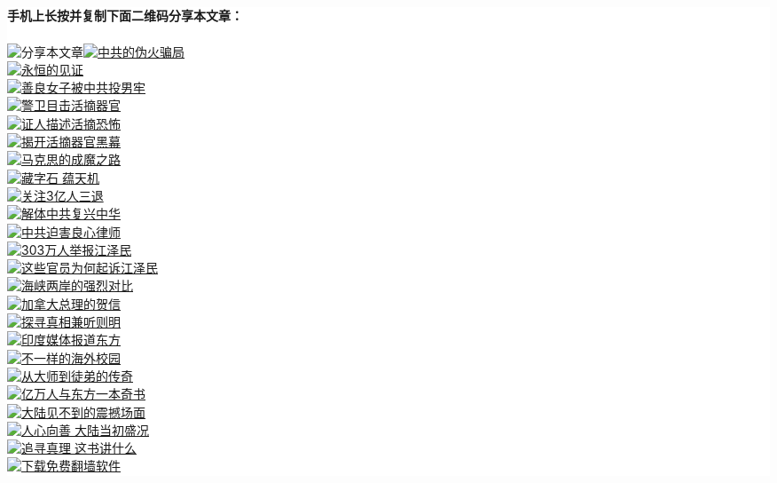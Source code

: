 <strong>手机上长按并复制下面二维码分享本文章：</strong><br><br><img src="http://d1p1.ip.zn2.us/v.php?action=qrcode&url=/gb/19/6/28/n11351773.md%231" title="分享本文章"></td><td VALIGN=TOP><a href="/gb/16/1/21/n4622075.md?dfh#1" target="_blank"><img src="https://raw.githubusercontent.com/ylnu2943/djy/master/gb/300/wei-f1.jpg" title="中共的伪火骗局"  alt="中共的伪火骗局"></a><br><a href="https://github.com/ylnu2943/www/blob/master/README.md?dfh#9" target="_blank"><img src="https://raw.githubusercontent.com/ylnu2943/djy/master/gb/300/yong-h.jpg" title="永恒的见证"  alt="永恒的见证"></a><br><a href="/gb/13/9/29/n3974789.md?dfh#1" target="_blank"><img src="https://raw.githubusercontent.com/ylnu2943/djy/master/gb/300/shang-lnz.jpg" title="善良女子被中共投男牢"  alt="善良女子被中共投男牢"></a><br><a href="/gb/16/3/16/n4663449.md?dfh#1" target="_blank"><img src="https://raw.githubusercontent.com/ylnu2943/djy/master/gb/300/huo-z3.jpg" title="警卫目击活摘器官"  alt="警卫目击活摘器官"></a><br><a href="/gb/16/8/7/n8177641.md?dfh#1" target="_blank"><img src="https://raw.githubusercontent.com/ylnu2943/djy/master/gb/300/huo-z4.jpg" title="证人描述活摘恐怖"  alt="证人描述活摘恐怖"></a><br><a href="/gb/10/4/19/n2881569.md?dfh#1" target="_blank"><img src="https://raw.githubusercontent.com/ylnu2943/djy/master/gb/300/huo-z1.jpg" title="揭开活摘器官黑幕"  alt="揭开活摘器官黑幕"></a><br><a href="/gb/10/11/7/n3077476.md?dfh#1" target="_blank"><img src="https://raw.githubusercontent.com/ylnu2943/djy/master/gb/300/ma-ks.jpg" title="马克思的成魔之路"  alt="马克思的成魔之路"></a><br><a href="/gb/14/6/9/n4173977.md?dfh#1" target="_blank"><img src="https://raw.githubusercontent.com/ylnu2943/djy/master/gb/300/chang-zs.jpg" title="藏字石 蕴天机"  alt="藏字石 蕴天机"></a><br><a href="/gb/18/5/10/n10381511.md?dfh#1" target="_blank"><img src="https://raw.githubusercontent.com/ylnu2943/djy/master/gb/300/st1.jpg" title="关注3亿人三退"  alt="关注3亿人三退"></a><br><a href="/gb/18/3/21/n10237682.md?dfh#1" target="_blank"><img src="https://raw.githubusercontent.com/ylnu2943/djy/master/gb/300/jie-t.jpg" title="解体中共复兴中华"  alt="解体中共复兴中华"></a><br><a href="/gb/9/2/9/n2422991.md?dfh#1" target="_blank"><img src="https://raw.githubusercontent.com/ylnu2943/djy/master/gb/300/gao-zs.jpg" title="中共迫害良心律师"  alt="中共迫害良心律师"></a><br><a href="/gb/18/12/9/n10900044.md?dfh#1" target="_blank"><img src="https://raw.githubusercontent.com/ylnu2943/djy/master/gb/300/sj1.jpg" title="303万人举报江泽民"  alt="303万人举报江泽民"></a><br><a href="/gb/18/8/28/n10672014.md?dfh#1" target="_blank"><img src="https://raw.githubusercontent.com/ylnu2943/djy/master/gb/300/sj2.jpg" title="这些官员为何起诉江泽民"  alt="这些官员为何起诉江泽民"></a><br><a href="/gb/8/12/18/n2367165.md?dfh#1" target="_blank"><img src="https://raw.githubusercontent.com/ylnu2943/djy/master/gb/300/liangan.jpg" title="海峡两岸的强烈对比"  alt="海峡两岸的强烈对比"></a><br><a href="/gb/15/12/10/n4593139.md?dfh#1" target="_blank"><img src="https://raw.githubusercontent.com/ylnu2943/djy/master/gb/300/jia-ndzl.jpg" title="加拿大总理的贺信"  alt="加拿大总理的贺信"></a><br><a href="/gb/11/6/17/n3289382.md?dfh#1" target="_blank"><img src="https://raw.githubusercontent.com/ylnu2943/djy/master/gb/300/xiao-wd.jpg" title="探寻真相兼听则明"  alt="探寻真相兼听则明"></a><br><a href="/gb/18/10/27/n10812623.md?dfh#1" target="_blank"><img src="https://raw.githubusercontent.com/ylnu2943/djy/master/gb/300/yindu.jpg" title="印度媒体报道东方"  alt="印度媒体报道东方"></a><br><a href="/gb/18/6/9/n10469652.md?dfh#1" target="_blank"><img src="https://raw.githubusercontent.com/ylnu2943/djy/master/gb/300/xie-j.jpg" title="不一样的海外校园"  alt="不一样的海外校园"></a><br><a href="/gb/7/4/5/n1669415.md?dfh#1" target="_blank"><img src="https://raw.githubusercontent.com/ylnu2943/djy/master/gb/300/li-up.jpg" title="从大师到徒弟的传奇"  alt="从大师到徒弟的传奇"></a><br><a href="/gb/17/5/26/n9191512.md?dfh#1" target="_blank"><img src="https://raw.githubusercontent.com/ylnu2943/djy/master/gb/300/zfl2.jpg" title="亿万人与东方一本奇书"  alt="亿万人与东方一本奇书"></a><br><a href="/gb/13/11/27/n4020290.md?dfh#1" target="_blank"><img src="https://raw.githubusercontent.com/ylnu2943/djy/master/gb/300/zhen-h.jpg" title="大陆见不到的震撼场面"  alt="大陆见不到的震撼场面"></a><br><a href="/gb/15/7/17/n4482910.md?dfh#1" target="_blank"><img src="https://raw.githubusercontent.com/ylnu2943/djy/master/gb/300/dalu-sk.jpg" title="人心向善 大陆当初盛况"  alt="人心向善 大陆当初盛况"></a><br><a href="/gb/19/1/5/n10955468.md?dfh#1" target="_blank"><img src="https://raw.githubusercontent.com/ylnu2943/djy/master/gb/300/zfl1.jpg" title="追寻真理 这书讲什么"  alt="追寻真理 这书讲什么"></a><br><a href="https://github.com/bannedbook/fanqiang/wiki" target="_blank"><img src="https://raw.githubusercontent.com/ylnu2943/djy/master/gb/300/fq1.jpg" title="下载免费翻墙软件"  alt="下载免费翻墙软件"></a><br></td></tr></table>